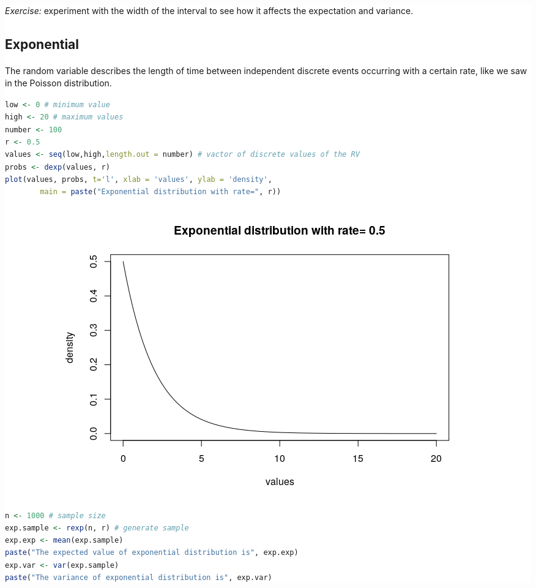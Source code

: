 *Exercise:* experiment with the width of the interval to see how it affects the expectation and variance.

Exponential
-----------

The random variable describes the length of time between independent discrete events occurring with a certain rate, like we saw in the Poisson distribution.

``` r
low <- 0 # minimum value
high <- 20 # maximum values
number <- 100
r <- 0.5
values <- seq(low,high,length.out = number) # vactor of discrete values of the RV
probs <- dexp(values, r)
plot(values, probs, t='l', xlab = 'values', ylab = 'density',
        main = paste("Exponential distribution with rate=", r))
```

<img src="distributions_files/figure-markdown_github/unnamed-chunk-11-1.png" style="display: block; margin: auto;" />

``` r
n <- 1000 # sample size
exp.sample <- rexp(n, r) # generate sample
exp.exp <- mean(exp.sample)
paste("The expected value of exponential distribution is", exp.exp)
exp.var <- var(exp.sample)
paste("The variance of exponential distribution is", exp.var)
```
